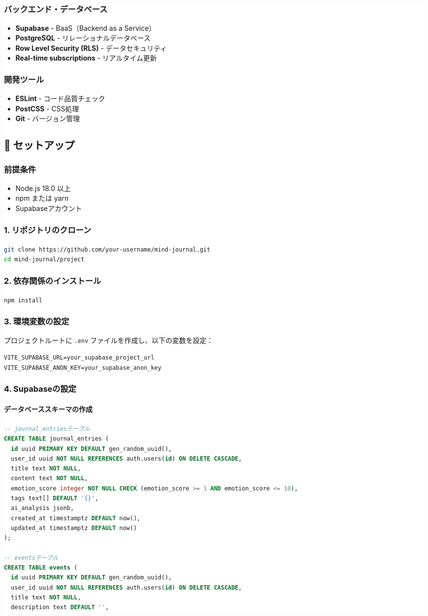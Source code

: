 ### バックエンド・データベース
- **Supabase** - BaaS（Backend as a Service）
- **PostgreSQL** - リレーショナルデータベース
- **Row Level Security (RLS)** - データセキュリティ
- **Real-time subscriptions** - リアルタイム更新

### 開発ツール
- **ESLint** - コード品質チェック
- **PostCSS** - CSS処理
- **Git** - バージョン管理

## 🚀 セットアップ

### 前提条件
- Node.js 18.0 以上
- npm または yarn
- Supabaseアカウント

### 1. リポジトリのクローン

```bash
git clone https://github.com/your-username/mind-journal.git
cd mind-journal/project
```

### 2. 依存関係のインストール

```bash
npm install
```

### 3. 環境変数の設定

プロジェクトルートに `.env` ファイルを作成し、以下の変数を設定：

```env
VITE_SUPABASE_URL=your_supabase_project_url
VITE_SUPABASE_ANON_KEY=your_supabase_anon_key
```

### 4. Supabaseの設定

#### データベーススキーマの作成

```sql
-- journal_entriesテーブル
CREATE TABLE journal_entries (
  id uuid PRIMARY KEY DEFAULT gen_random_uuid(),
  user_id uuid NOT NULL REFERENCES auth.users(id) ON DELETE CASCADE,
  title text NOT NULL,
  content text NOT NULL,
  emotion_score integer NOT NULL CHECK (emotion_score >= 1 AND emotion_score <= 10),
  tags text[] DEFAULT '{}',
  ai_analysis jsonb,
  created_at timestamptz DEFAULT now(),
  updated_at timestamptz DEFAULT now()
);

-- eventsテーブル
CREATE TABLE events (
  id uuid PRIMARY KEY DEFAULT gen_random_uuid(),
  user_id uuid NOT NULL REFERENCES auth.users(id) ON DELETE CASCADE,
  title text NOT NULL,
  description text DEFAULT '',
```